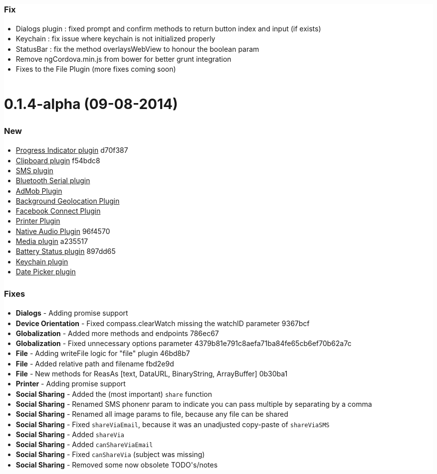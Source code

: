 ### Fix

- Dialogs plugin : fixed prompt and confirm methods to return button index and input (if exists)
- Keychain : fix issue where keychain is not initialized properly
- StatusBar : fix the method overlaysWebView to honour the boolean param
- Remove ngCordova.min.js from bower for better grunt integration
- Fixes to the File Plugin (more fixes coming soon)




# 0.1.4-alpha (09-08-2014)

### New

- [Progress Indicator plugin](http://pbernasconi.github.io/cordova-progressIndicator/)  d70f387
- [Clipboard plugin](https://github.com/VersoSolutions/CordovaClipboard) f54bdc8
- [SMS plugin](https://github.com/aharris88/phonegap-sms-plugin)
- [Bluetooth Serial plugin](https://github.com/don/BluetoothSerial)
- [AdMob Plugin](https://github.com/floatinghotpot/cordova-plugin-admob)
- [Background Geolocation Plugin](https://github.com/christocracy/cordova-plugin-background-geolocation)
- [Facebook Connect Plugin](https://github.com/Wizcorp/phonegap-facebook-plugin)
- [Printer Plugin](https://github.com/katzer/cordova-plugin-printer)
- [Native Audio Plugin](https://github.com/SidneyS/cordova-plugin-nativeaudio) 96f4570
- [Media plugin](https://github.com/apache/cordova-plugin-media) a235517
- [Battery Status plugin](org.apache.cordova.battery-status) 897dd65
- [Keychain plugin](https://github.com/shazron/KeychainPlugin)
- [Date Picker plugin](https://github.com/VitaliiBlagodir/cordova-plugin-datepicker)



### Fixes

- **Dialogs** - Adding promise support
- **Device Orientation** - Fixed compass.clearWatch missing the watchID parameter 9367bcf
- **Globalization** - Added more methods and endpoints 786ec67
- **Globalization** - Fixed unnecessary options parameter 4379b81e791c8aefa71ba84fe65cb6ef70b62a7c
- **File** - Adding writeFile logic for "file" plugin 46bd8b7
- **File** - Added relative path and filename	fbd2e9d
- **File** - New methods for ReasAs [text, DataURL, BinaryString, ArrayBuffer] 0b30ba1
- **Printer** - Adding promise support
-  **Social Sharing** - Added the (most important) `share` function
-  **Social Sharing** - Renamed SMS phonenr param to indicate you can pass multiple by separating by a comma
-  **Social Sharing** - Renamed all image params to file, because any file can be shared
-  **Social Sharing** - Fixed `shareViaEmail`, because it was an unadjusted copy-paste of `shareViaSMS`
-  **Social Sharing** - Added `shareVia`
-  **Social Sharing** - Added `canShareViaEmail`
-  **Social Sharing** - Fixed `canShareVia` (subject was missing)
-  **Social Sharing** - Removed some now obsolete TODO's/notes
